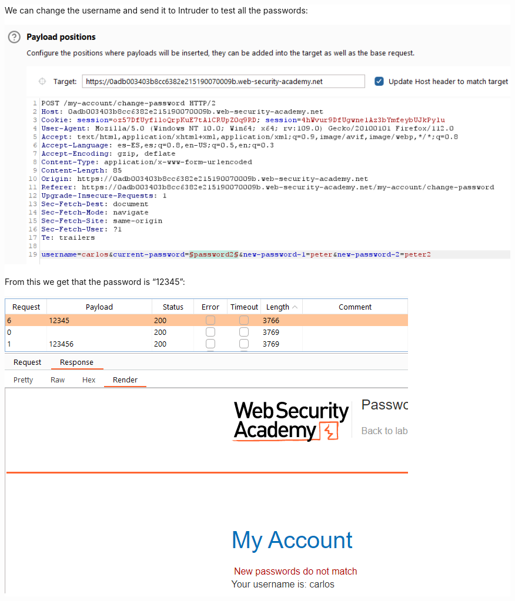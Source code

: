 We can change the username and send it to Intruder to test all the passwords:

![img](media/b8fa0af8cbec1f033a0e1e4a9ba033ba.png)

From this we get that the password is “12345”:

![img](media/7636f4959a8b23f42a40fd97717a6cf4.png)
